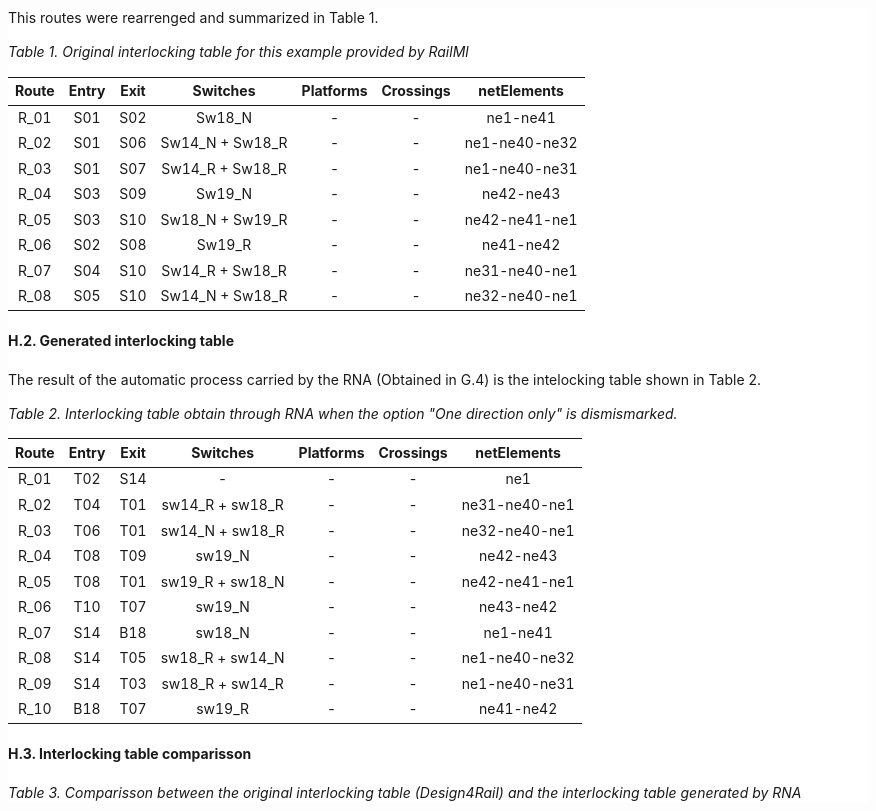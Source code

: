 This routes were rearrenged and summarized in Table 1.

*Table 1. Original interlocking table for this example provided by RailMl*

| Route  | Entry | Exit | Switches | Platforms | Crossings | netElements |
|  :---:  |  :---:  |  :---:  |  :---:  |  :---:  |  :---:  |  :---:  |
| R_01 |  S01  |  S02  | Sw18_N | - | - | ne1-ne41 |
| R_02 |  S01  |  S06  | Sw14_N + Sw18_R | - | - | ne1-ne40-ne32 |
| R_03 |  S01  |  S07  | Sw14_R + Sw18_R | - | - | ne1-ne40-ne31 |
| R_04 |  S03  |  S09  | Sw19_N | - | - | ne42-ne43 |
| R_05 |  S03  |  S10  | Sw18_N + Sw19_R | - | - | ne42-ne41-ne1 |
| R_06 |  S02  |  S08  | Sw19_R | - | - | ne41-ne42 |
| R_07 |  S04  |  S10  | Sw14_R + Sw18_R | - | - | ne31-ne40-ne1 |
| R_08 |  S05  |  S10  | Sw14_N + Sw18_R | - | - | ne32-ne40-ne1 |

#### H.2. Generated interlocking table

The result of the automatic process carried by the RNA (Obtained in G.4) is the intelocking table shown in Table 2.

*Table 2. Interlocking table obtain through RNA when the option "One direction only" is dismismarked.*

| Route  | Entry | Exit | Switches | Platforms | Crossings | netElements |
|  :---:  |  :---:  |  :---:  |  :---:  |  :---:  |  :---:  |  :---:  |
| R_01 | T02 | S14 | -  | -  | - | ne1 |
| R_02 | T04 | T01 | sw14_R + sw18_R  | -  | - | ne31-ne40-ne1 |
| R_03 | T06 | T01 | sw14_N + sw18_R  | -  | - | ne32-ne40-ne1 |
| R_04 | T08 | T09 | sw19_N  | -  | - | ne42-ne43 |
| R_05 | T08 | T01 | sw19_R + sw18_N | -  | - | ne42-ne41-ne1 |
| R_06 | T10 | T07 | sw19_N | -  | - | ne43-ne42 |
| R_07 | S14 | B18 | sw18_N | -  | - | ne1-ne41 |
| R_08 | S14 | T05 | sw18_R + sw14_N | -  | - | ne1-ne40-ne32 |
| R_09 | S14 | T03 | sw18_R + sw14_R | -  | - | ne1-ne40-ne31 |
| R_10 | B18 | T07 | sw19_R | -  | - | ne41-ne42 |


#### H.3. Interlocking table comparisson

*Table 3. Comparisson between the original interlocking table (Design4Rail) and the interlocking table generated by RNA*
